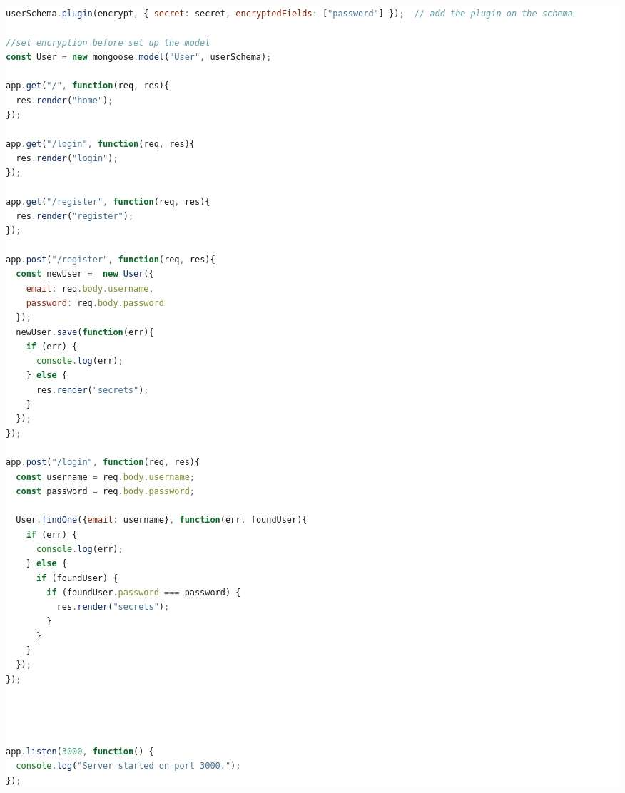 ```js
userSchema.plugin(encrypt, { secret: secret, encryptedFields: ["password"] });  // add the plugin on the schema

//set encryption before set up the model
const User = new mongoose.model("User", userSchema);

app.get("/", function(req, res){
  res.render("home");
});

app.get("/login", function(req, res){
  res.render("login");
});

app.get("/register", function(req, res){
  res.render("register");
});

app.post("/register", function(req, res){
  const newUser =  new User({
    email: req.body.username,
    password: req.body.password
  });
  newUser.save(function(err){
    if (err) {
      console.log(err);
    } else {
      res.render("secrets");
    }
  });
});

app.post("/login", function(req, res){
  const username = req.body.username;
  const password = req.body.password;

  User.findOne({email: username}, function(err, foundUser){
    if (err) {
      console.log(err);
    } else {
      if (foundUser) {
        if (foundUser.password === password) {
          res.render("secrets");
        }
      }
    }
  });
});




app.listen(3000, function() {
  console.log("Server started on port 3000.");
});
```
